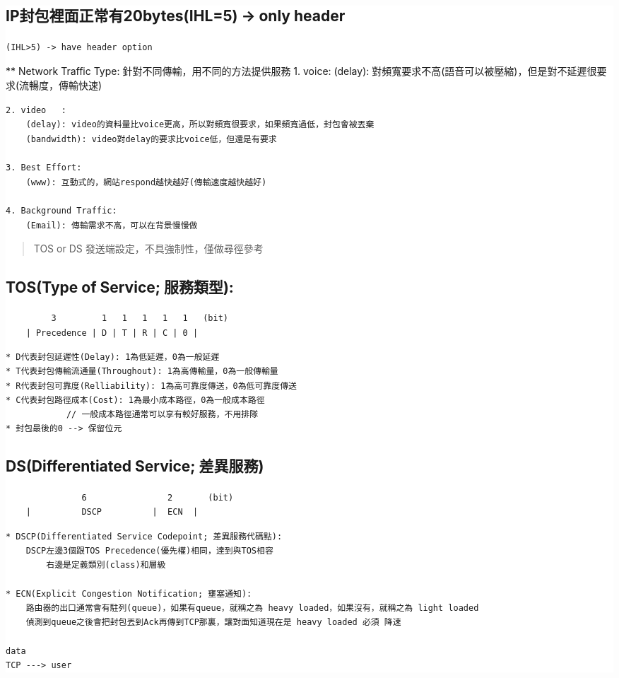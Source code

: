 ## IP封包裡面正常有20bytes(IHL=5) -> only header

  	(IHL>5) -> have header option


** Network Traffic Type: 針對不同傳輸，用不同的方法提供服務
   	1. voice:
	    (delay): 對頻寬要求不高(語音可以被壓縮)，但是對不延遲很要求(流暢度，傳輸快速)

	2. video   :
	    (delay): video的資料量比voice更高，所以對頻寬很要求，如果頻寬過低，封包會被丟棄
	    (bandwidth): video對delay的要求比voice低，但還是有要求
	
	3. Best Effort:
	    (www): 互動式的，網站respond越快越好(傳輸速度越快越好)
	
	4. Background Traffic:
	    (Email): 傳輸需求不高，可以在背景慢慢做 


> TOS or DS 
> 發送端設定，不具強制性，僅做尋徑參考

   ## TOS(Type of Service; 服務類型):

```
         3         1   1   1   1   1   (bit)
    | Precedence | D | T | R | C | 0 |
```



	* D代表封包延遲性(Delay): 1為低延遲，0為一般延遲
	* T代表封包傳輸流通量(Throughout): 1為高傳輸量，0為一般傳輸量
	* R代表封包可靠度(Relliability): 1為高可靠度傳送，0為低可靠度傳送
	* C代表封包路徑成本(Cost): 1為最小成本路徑，0為一般成本路徑   
	 			// 一般成本路徑通常可以享有較好服務，不用排隊
	* 封包最後的0 --> 保留位元

  ## DS(Differentiated Service; 差異服務)

```
               6                2       (bit)
    |          DSCP          |  ECN  |
```



	* DSCP(Differentiated Service Codepoint; 差異服務代碼點):
	    DSCP左邊3個跟TOS Precedence(優先權)相同，達到與TOS相容
	        右邊是定義類別(class)和層級
	
	* ECN(Explicit Congestion Notification; 壅塞通知):
	    路由器的出口通常會有駐列(queue)，如果有queue，就稱之為 heavy loaded，如果沒有，就稱之為 light loaded
	    偵測到queue之後會把封包丟到Ack再傳到TCP那裏，讓對面知道現在是 heavy loaded 必須 降速
	
	data
	TCP ---> user
	